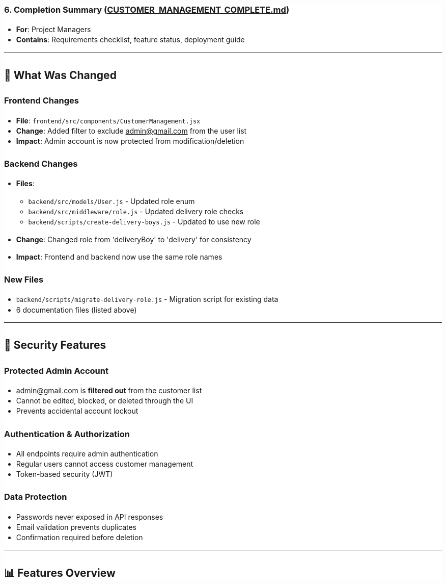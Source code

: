 ### 6. **Completion Summary** ([CUSTOMER_MANAGEMENT_COMPLETE.md](CUSTOMER_MANAGEMENT_COMPLETE.md))
   - **For**: Project Managers
   - **Contains**: Requirements checklist, feature status, deployment guide

---

## 🔧 What Was Changed

### Frontend Changes
- **File**: `frontend/src/components/CustomerManagement.jsx`
- **Change**: Added filter to exclude admin@gmail.com from the user list
- **Impact**: Admin account is now protected from modification/deletion

### Backend Changes
- **Files**: 
  - `backend/src/models/User.js` - Updated role enum
  - `backend/src/middleware/role.js` - Updated delivery role checks
  - `backend/scripts/create-delivery-boys.js` - Updated to use new role

- **Change**: Changed role from 'deliveryBoy' to 'delivery' for consistency
- **Impact**: Frontend and backend now use the same role names

### New Files
- `backend/scripts/migrate-delivery-role.js` - Migration script for existing data
- 6 documentation files (listed above)

---

## 🔐 Security Features

### Protected Admin Account
- admin@gmail.com is **filtered out** from the customer list
- Cannot be edited, blocked, or deleted through the UI
- Prevents accidental account lockout

### Authentication & Authorization
- All endpoints require admin authentication
- Regular users cannot access customer management
- Token-based security (JWT)

### Data Protection
- Passwords never exposed in API responses
- Email validation prevents duplicates
- Confirmation required before deletion

---

## 📊 Features Overview
